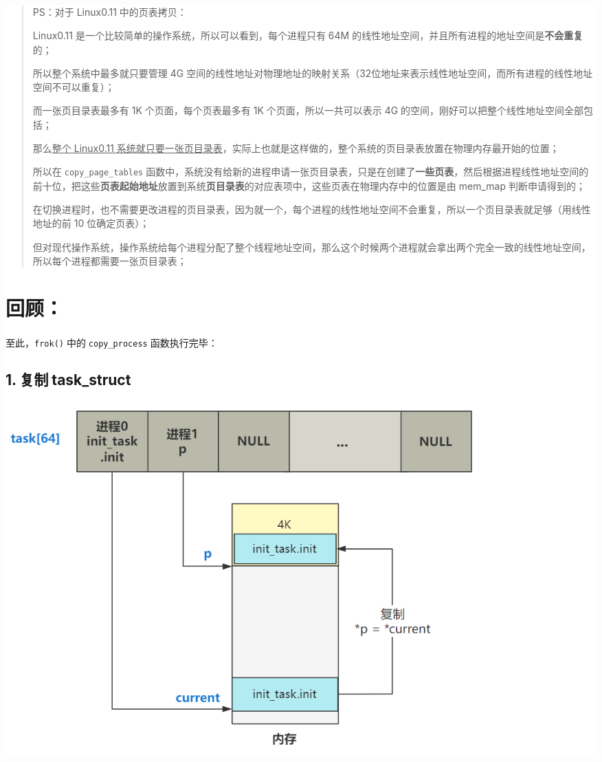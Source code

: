 > PS：对于 Linux0.11 中的页表拷贝：
>
> Linux0.11 是一个比较简单的操作系统，所以可以看到，每个进程只有 64M 的线性地址空间，并且所有进程的地址空间是**不会重复**的；
>
> 所以整个系统中最多就只要管理 4G 空间的线性地址对物理地址的映射关系（32位地址来表示线性地址空间，而所有进程的线性地址空间不可以重复）；
>
> 而一张页目录表最多有 1K 个页面，每个页表最多有 1K 个页面，所以一共可以表示 4G 的空间，刚好可以把整个线性地址空间全部包括；
>
> 那么<u>整个 Linux0.11 系统就只要一张页目录表</u>，实际上也就是这样做的，整个系统的页目录表放置在物理内存最开始的位置；
>
> 所以在 `copy_page_tables` 函数中，系统没有给新的进程申请一张页目录表，只是在创建了**一些页表**，然后根据进程线性地址空间的前十位，把这些**页表起始地址**放置到系统**页目录表**的对应表项中，这些页表在物理内存中的位置是由 mem_map 判断申请得到的；
>
> 在切换进程时，也不需要更改进程的页目录表，因为就一个，每个进程的线性地址空间不会重复，所以一个页目录表就足够（用线性地址的前 10 位确定页表）；
>
> 但对现代操作系统，操作系统给每个进程分配了整个线程地址空间，那么这个时候两个进程就会拿出两个完全一致的线性地址空间，所以每个进程都需要一张页目录表；



# 回顾：

至此，`frok()` 中的 `copy_process` 函数执行完毕：



## 1. 复制 task_struct

<img src="./pics/28-规划新进程的内存.assets/640 (6).png" alt="640 (6)" style="zoom:80%;" />
